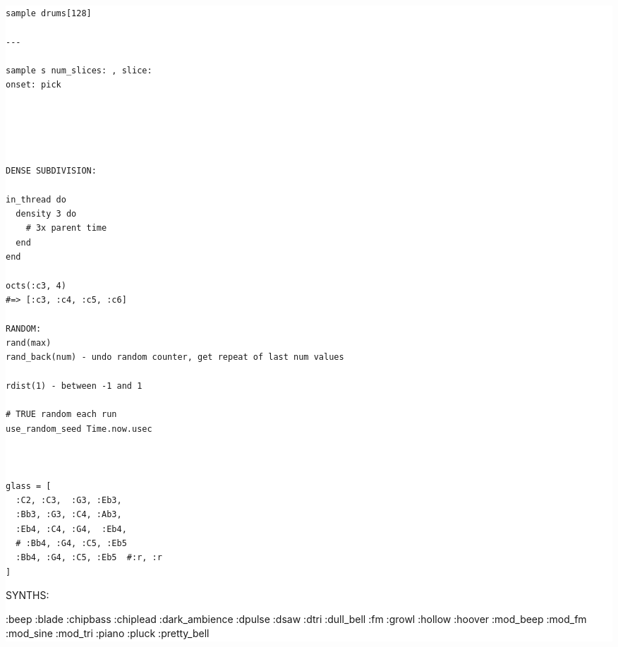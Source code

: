```
sample drums[128]

---

sample s num_slices: , slice:
onset: pick





DENSE SUBDIVISION:

in_thread do
  density 3 do
    # 3x parent time
  end
end

octs(:c3, 4)
#=> [:c3, :c4, :c5, :c6]

RANDOM:
rand(max)
rand_back(num) - undo random counter, get repeat of last num values

rdist(1) - between -1 and 1

# TRUE random each run
use_random_seed Time.now.usec



glass = [
  :C2, :C3,  :G3, :Eb3,
  :Bb3, :G3, :C4, :Ab3,
  :Eb4, :C4, :G4,  :Eb4,
  # :Bb4, :G4, :C5, :Eb5
  :Bb4, :G4, :C5, :Eb5  #:r, :r
]
```

SYNTHS:

:beep
:blade
:chipbass
:chiplead
:dark_ambience
:dpulse
:dsaw
:dtri
:dull_bell
:fm
:growl
:hollow
:hoover
:mod_beep
:mod_fm
:mod_sine
:mod_tri
:piano
:pluck
:pretty_bell
